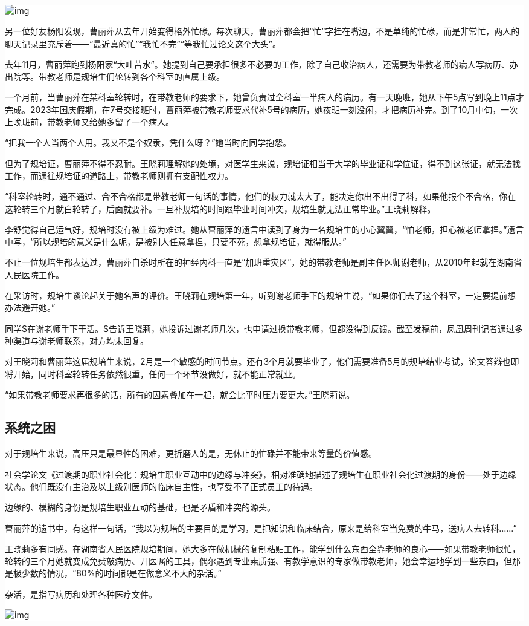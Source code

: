 
![img](https://chinadigitaltimes.net/chinese/files/2024/03/post-706258-6602e35feaa85.png)


另一位好友杨阳发现，曹丽萍从去年开始变得格外忙碌。每次聊天，曹丽萍都会把“忙”字挂在嘴边，不是单纯的忙碌，而是非常忙，两人的聊天记录里充斥着——“最近真的忙”“我忙不完”“等我忙过论文这个大头”。


去年11月，曹丽萍跑到杨阳家“大吐苦水”。她提到自己要承担很多不必要的工作，除了自己收治病人，还需要为带教老师的病人写病历、办出院等。带教老师是规培生们轮转到各个科室的直属上级。


一个月前，当曹丽萍在某科室轮转时，在带教老师的要求下，她曾负责过全科室一半病人的病历。有一天晚班，她从下午5点写到晚上11点才完成。2023年国庆假期，在7号交接班时，曹丽萍被带教老师要求代补5号的病历，她夜班一刻没闲，才把病历补完。到了10月中旬，一次上晚班前，带教老师又给她多留了一个病人。


“把我一个人当两个人用。我又不是个奴隶，凭什么呀？”她当时向同学抱怨。


但为了规培证，曹丽萍不得不忍耐。王晓莉理解她的处境，对医学生来说，规培证相当于大学的毕业证和学位证，得不到这张证，就无法找工作，而通往规培证的道路上，带教老师则拥有支配性权力。


“科室轮转时，通不通过、合不合格都是带教老师一句话的事情，他们的权力就太大了，能决定你出不出得了科，如果他报个不合格，你在这轮转三个月就白轮转了，后面就要补。一旦补规培的时间跟毕业时间冲突，规培生就无法正常毕业。”王晓莉解释。


李舒觉得自己运气好，规培时没有被上级为难过。她从曹丽萍的遗言中读到了身为一名规培生的小心翼翼，“怕老师，担心被老师拿捏。”遗言中写，“所以规培的意义是什么呢，是被别人任意拿捏，只要不死，想拿规培证，就得服从。”


不止一位规培生都表达过，曹丽萍自杀时所在的神经内科一直是“加班重灾区”，她的带教老师是副主任医师谢老师，从2010年起就在湖南省人民医院工作。


在采访时，规培生谈论起关于她名声的评价。王晓莉在规培第一年，听到谢老师手下的规培生说，“如果你们去了这个科室，一定要提前想办法避开她。”


同学S在谢老师手下干活。S告诉王晓莉，她投诉过谢老师几次，也申请过换带教老师，但都没得到反馈。截至发稿前，凤凰周刊记者通过多种渠道与谢老师联系，对方均未回复。


对王晓莉和曹丽萍这届规培生来说，2月是一个敏感的时间节点。还有3个月就要毕业了，他们需要准备5月的规培结业考试，论文答辩也即将开始，同时科室轮转任务依然很重，任何一个环节没做好，就不能正常就业。


“如果带教老师要求再很多的话，所有的因素叠加在一起，就会比平时压力要更大。”王晓莉说。


**系统之困** 
--------


对于规培生来说，高压只是最显性的困难，更折磨人的是，无休止的忙碌并不能带来等量的价值感。


社会学论文《过渡期的职业社会化：规培生职业互动中的边缘与冲突》，相对准确地描述了规培生在职业社会化过渡期的身份——处于边缘状态。他们既没有主治及以上级别医师的临床自主性，也享受不了正式员工的待遇。


边缘的、模糊的身份是规培生职业互动的基础，也是矛盾和冲突的源头。


曹丽萍的遗书中，有这样一句话，“我以为规培的主要目的是学习，是把知识和临床结合，原来是给科室当免费的牛马，送病人去转科……”


王晓莉多有同感。在湖南省人民医院规培期间，她大多在做机械的复制粘贴工作，能学到什么东西全靠老师的良心——如果带教老师很忙，轮转的三个月她就变成免费敲病历、开医嘱的工具，偶尔遇到专业素质强、有教学意识的专家做带教老师，她会幸运地学到一些东西，但那是极少数的情况，“80%的时间都是在做意义不大的杂活。”


杂活，是指写病历和处理各种医疗文件。


![img](https://chinadigitaltimes.net/chinese/files/2024/03/post-706258-6602e360201b4.png)

